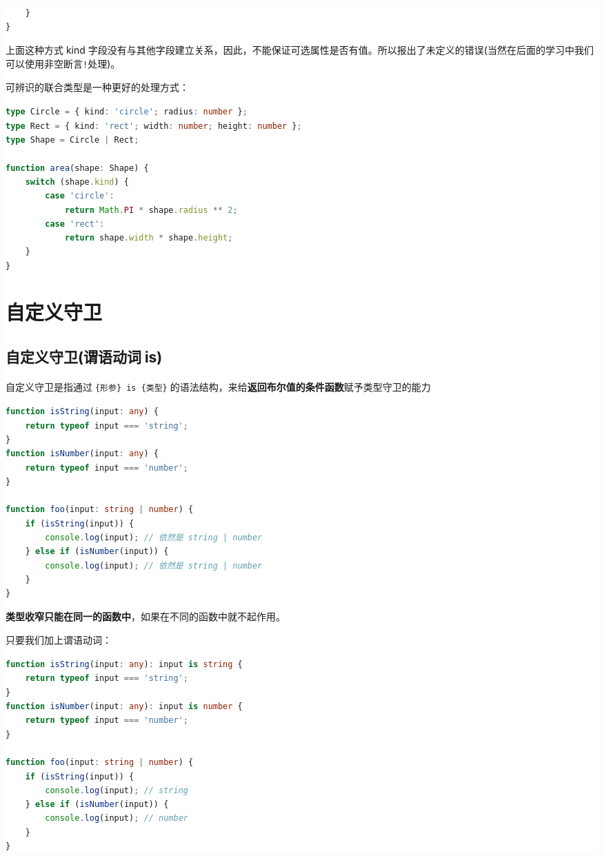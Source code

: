 ```typescript
	}
}
```

上面这种方式 kind 字段没有与其他字段建立关系，因此，不能保证可选属性是否有值。所以报出了未定义的错误(当然在后面的学习中我们可以使用非空断言`!`处理)。

可辨识的联合类型是一种更好的处理方式：

```typescript
type Circle = { kind: 'circle'; radius: number };
type Rect = { kind: 'rect'; width: number; height: number };
type Shape = Circle | Rect;

function area(shape: Shape) {
	switch (shape.kind) {
		case 'circle':
			return Math.PI * shape.radius ** 2;
		case 'rect':
			return shape.width * shape.height;
	}
}
```

# 自定义守卫

## 自定义守卫(谓语动词 is)

自定义守卫是指通过 `{形参} is {类型}` 的语法结构，来给**返回布尔值的条件函数**赋予类型守卫的能力

```typescript
function isString(input: any) {
	return typeof input === 'string';
}
function isNumber(input: any) {
	return typeof input === 'number';
}

function foo(input: string | number) {
	if (isString(input)) {
		console.log(input); // 依然是 string | number
	} else if (isNumber(input)) {
		console.log(input); // 依然是 string | number
	}
}
```

**类型收窄只能在同一的函数中**，如果在不同的函数中就不起作用。

只要我们加上谓语动词：

```typescript
function isString(input: any): input is string {
	return typeof input === 'string';
}
function isNumber(input: any): input is number {
	return typeof input === 'number';
}

function foo(input: string | number) {
	if (isString(input)) {
		console.log(input); // string
	} else if (isNumber(input)) {
		console.log(input); // number
	}
}
```